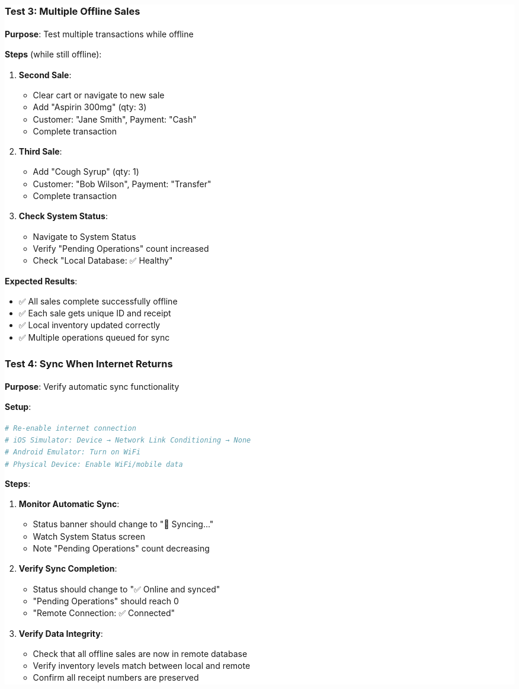 ### Test 3: Multiple Offline Sales

**Purpose**: Test multiple transactions while offline

**Steps** (while still offline):

1. **Second Sale**:

   - Clear cart or navigate to new sale
   - Add "Aspirin 300mg" (qty: 3)
   - Customer: "Jane Smith", Payment: "Cash"
   - Complete transaction

2. **Third Sale**:

   - Add "Cough Syrup" (qty: 1)
   - Customer: "Bob Wilson", Payment: "Transfer"
   - Complete transaction

3. **Check System Status**:
   - Navigate to System Status
   - Verify "Pending Operations" count increased
   - Check "Local Database: ✅ Healthy"

**Expected Results**:

- ✅ All sales complete successfully offline
- ✅ Each sale gets unique ID and receipt
- ✅ Local inventory updated correctly
- ✅ Multiple operations queued for sync

### Test 4: Sync When Internet Returns

**Purpose**: Verify automatic sync functionality

**Setup**:

```bash
# Re-enable internet connection
# iOS Simulator: Device → Network Link Conditioning → None
# Android Emulator: Turn on WiFi
# Physical Device: Enable WiFi/mobile data
```

**Steps**:

1. **Monitor Automatic Sync**:

   - Status banner should change to "🔄 Syncing..."
   - Watch System Status screen
   - Note "Pending Operations" count decreasing

2. **Verify Sync Completion**:

   - Status should change to "✅ Online and synced"
   - "Pending Operations" should reach 0
   - "Remote Connection: ✅ Connected"

3. **Verify Data Integrity**:
   - Check that all offline sales are now in remote database
   - Verify inventory levels match between local and remote
   - Confirm all receipt numbers are preserved
